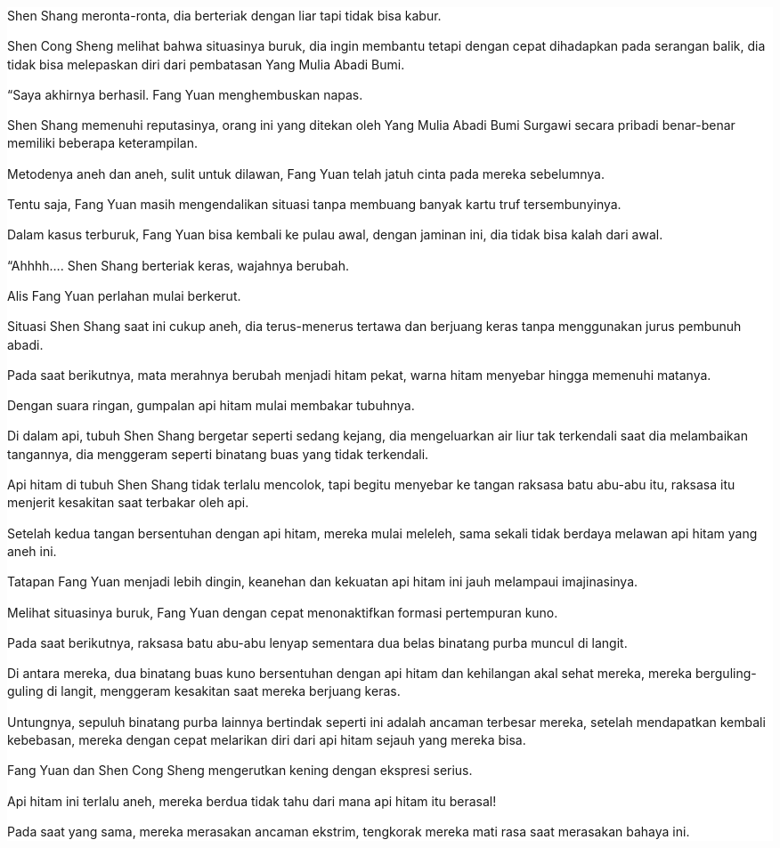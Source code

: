Shen Shang meronta-ronta, dia berteriak dengan liar tapi tidak bisa kabur.



Shen Cong Sheng melihat bahwa situasinya buruk, dia ingin membantu tetapi dengan cepat dihadapkan pada serangan balik, dia tidak bisa melepaskan diri dari pembatasan Yang Mulia Abadi Bumi.

“Saya akhirnya berhasil. Fang Yuan menghembuskan napas.

Shen Shang memenuhi reputasinya, orang ini yang ditekan oleh Yang Mulia Abadi Bumi Surgawi secara pribadi benar-benar memiliki beberapa keterampilan.

Metodenya aneh dan aneh, sulit untuk dilawan, Fang Yuan telah jatuh cinta pada mereka sebelumnya.

Tentu saja, Fang Yuan masih mengendalikan situasi tanpa membuang banyak kartu truf tersembunyinya.

Dalam kasus terburuk, Fang Yuan bisa kembali ke pulau awal, dengan jaminan ini, dia tidak bisa kalah dari awal.

“Ahhhh…. Shen Shang berteriak keras, wajahnya berubah.

Alis Fang Yuan perlahan mulai berkerut.

Situasi Shen Shang saat ini cukup aneh, dia terus-menerus tertawa dan berjuang keras tanpa menggunakan jurus pembunuh abadi.

Pada saat berikutnya, mata merahnya berubah menjadi hitam pekat, warna hitam menyebar hingga memenuhi matanya.

Dengan suara ringan, gumpalan api hitam mulai membakar tubuhnya.

Di dalam api, tubuh Shen Shang bergetar seperti sedang kejang, dia mengeluarkan air liur tak terkendali saat dia melambaikan tangannya, dia menggeram seperti binatang buas yang tidak terkendali.

Api hitam di tubuh Shen Shang tidak terlalu mencolok, tapi begitu menyebar ke tangan raksasa batu abu-abu itu, raksasa itu menjerit kesakitan saat terbakar oleh api.

Setelah kedua tangan bersentuhan dengan api hitam, mereka mulai meleleh, sama sekali tidak berdaya melawan api hitam yang aneh ini.

Tatapan Fang Yuan menjadi lebih dingin, keanehan dan kekuatan api hitam ini jauh melampaui imajinasinya.

Melihat situasinya buruk, Fang Yuan dengan cepat menonaktifkan formasi pertempuran kuno.

Pada saat berikutnya, raksasa batu abu-abu lenyap sementara dua belas binatang purba muncul di langit.

Di antara mereka, dua binatang buas kuno bersentuhan dengan api hitam dan kehilangan akal sehat mereka, mereka berguling-guling di langit, menggeram kesakitan saat mereka berjuang keras.

Untungnya, sepuluh binatang purba lainnya bertindak seperti ini adalah ancaman terbesar mereka, setelah mendapatkan kembali kebebasan, mereka dengan cepat melarikan diri dari api hitam sejauh yang mereka bisa.

Fang Yuan dan Shen Cong Sheng mengerutkan kening dengan ekspresi serius.

Api hitam ini terlalu aneh, mereka berdua tidak tahu dari mana api hitam itu berasal!

Pada saat yang sama, mereka merasakan ancaman ekstrim, tengkorak mereka mati rasa saat merasakan bahaya ini.
